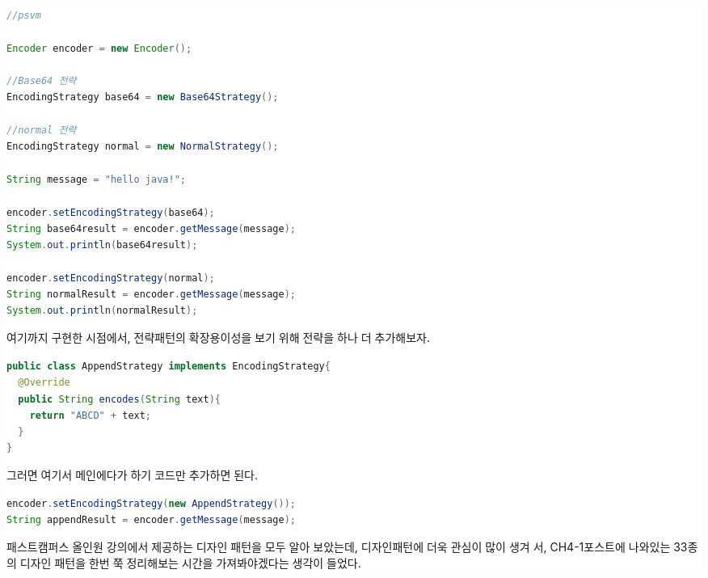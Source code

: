 ~~~java
//psvm

Encoder encoder = new Encoder();

//Base64 전략
EncodingStrategy base64 = new Base64Strategy();

//normal 전략
EncodingStrategy normal = new NormalStrategy();

String message = "hello java!";

encoder.setEncodingStrategy(base64);
String base64result = encoder.getMessage(message);
System.out.println(base64result);

encoder.setEncodingStrategy(normal);
String normalResult = encoder.getMessage(message);
System.out.println(normalResult);
~~~

여기까지 구현한 시점에서, 전략패턴의 확장용이성을 보기 위해 전략을 하나 더 추가해보자.

~~~java
public class AppendStrategy implements EncodingStrategy{
  @Override
  public String encodes(String text){
    return "ABCD" + text;
  }
}
~~~

그러면 여기서 메인에다가 하기 코드만 추가하면 된다.

~~~java
encoder.setEncodingStrategy(new AppendStrategy());
String appendResult = encoder.getMessage(message);
~~~

패스트캠퍼스 올인원 강의에서 제공하는 디자인 패턴을 모두 알아 보았는데, 디자인패턴에 더욱 관심이 많이 생겨
서, CH4-1포스트에 나와있는 33종의 디자인 패턴을 한번 쭉 정리해보는 시간을 가져봐야겠다는 생각이 들었다.
